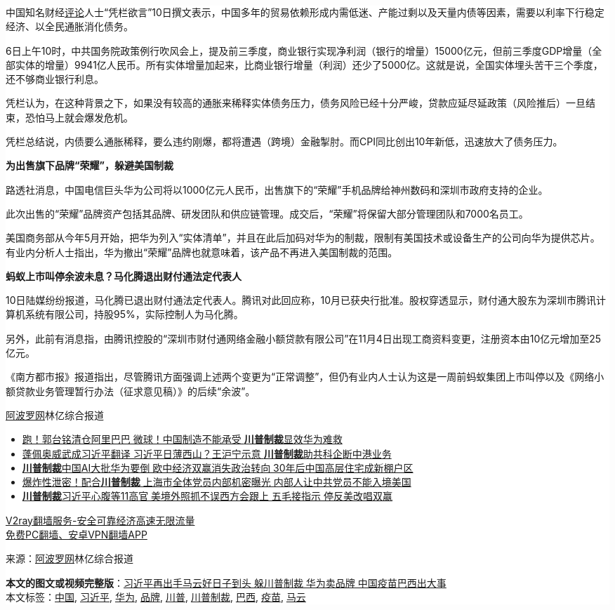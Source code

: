 <p>中国知名财经<span class='wp_keywordlink_affiliate'><a href="https://www.bannedbook.org/bnews/comments/" title="新闻评论" target="_blank">评论</a></span>人士&ldquo;凭栏欲言&rdquo;10日撰文表示，中国多年的贸易依赖形成内需低迷、产能过剩以及天量内债等因素，需要以利率下行稳定经济、以全民通胀消化债务。</p> <p>6日上午10时，中共国务院政策例行吹风会上，提及前三季度，商业银行实现净利润（银行的增量）15000亿元，但前三季度GDP增量（全部实体的增量）9941亿人民币。所有实体增量加起来，比商业银行增量（利润）还少了5000亿。这就是说，全国实体埋头苦干三个季度，还不够商业银行利息。</p> <p>凭栏认为，在这种背景之下，如果没有较高的通胀来稀释实体债务压力，债务风险已经十分严峻，贷款应延尽延政策（风险推后）一旦结束，恐怕马上就会爆发危机。</p> <p>凭栏总结说，内债要么通胀稀释，要么违约刚爆，都将遭遇（跨境）金融掣肘。而CPI同比创出10年新低，迅速放大了债务压力。</p> <p><strong>为出售旗下品牌&ldquo;荣耀&rdquo;，躲避美国制裁</strong></p> <p>路透社消息，中国电信巨头华为公司将以1000亿元人民币，出售旗下的&ldquo;荣耀&rdquo;手机品牌给神州数码和深圳市政府支持的企业。</p> <p>此次出售的&ldquo;荣耀&rdquo;品牌资产包括其品牌、研发团队和供应链管理。成交后，&ldquo;荣耀&rdquo;将保留大部分管理团队和7000名员工。</p> <p>美国商务部从今年5月开始，把华为列入&ldquo;实体清单&rdquo;，并且在此后加码对华为的制裁，限制有美国技术或设备生产的公司向华为提供芯片。有业内分析人士指出，华为撤出&ldquo;荣耀&rdquo;品牌也就意味着，该产品不再进入美国制裁的范围。</p> <p><strong>蚂蚁上市叫停余波未息？马化腾退出财付通法定代表人</strong></p> <p>10日陆媒纷纷报道，马化腾已退出财付通法定代表人。腾讯对此回应称，10月已获央行批准。股权穿透显示，财付通大股东为深圳市腾讯计算机系统有限公司，持股95%，实际控制人为马化腾。</p> <p>另外，此前有消息指，由腾讯控股的&ldquo;深圳市财付通网络金融小额贷款有限公司&rdquo;在11月4日出现工商资料变更，注册资本由10亿元增加至25亿元。</p> <p>《南方都市报》报道指出，尽管腾讯方面强调上述两个变更为&ldquo;正常调整&rdquo;，但仍有业内人士认为这是一周前蚂蚁集团上市叫停以及《网络小额贷款业务管理暂行办法（征求意见稿）》的后续&ldquo;余波&rdquo;。</p>  <p><span class='wp_keywordlink_affiliate'><a href="https://www.aboluowang.com/" title="阿波罗网" target="_blank">阿波罗网</a></span>林亿综合报道</p> <ul class='op-related-articles' title='相关阅读'> <li><a href='https://www.bannedbook.org/bnews/topimagenews/20201024/1419580.html' target='_blank'>跑！郭台铭清仓阿里巴巴 微球！中国制造不能承受 <b>川普制裁</b>显效华为难救</a></li> <li><a href='https://www.bannedbook.org/bnews/topimagenews/20200925/1403113.html' target='_blank'>蓬佩奥威武成习近平翻译 习近平日薄西山？王沪宁示意 <b>川普制裁</b>助共科企断中港业务</a></li> <li><a href='https://www.bannedbook.org/bnews/cnnews/20200831/1388685.html' target='_blank'><b>川普制裁</b>中国AI大批华为要倒 欧中经济双赢消失政治转向 30年后中国高层住宅成新棚户区</a></li> <li><a href='https://www.bannedbook.org/bnews/cnnews/20200818/1381774.html' target='_blank'>爆炸性泄密！配合<b>川普制裁</b> 上海市全体党员内部机密曝光 内部人让中共党员不能入境美国</a></li> <li><a href='https://www.bannedbook.org/bnews/cnnews/20200809/1376881.html' target='_blank'><b>川普制裁</b>习近平心腹等11高官 美境外照抓不误西方会跟上 五毛接指示 停反美改唱双赢</a></li> </ul> <p class="texttj"> <a href="https://www.bannedbook.org/forum23/topic22702.html" target="_blank">V2ray翻墙服务-安全可靠经济高速无限流量</a><br/> <a href="https://github.com/bannedbook/fanqiang/wiki/%E7%A6%81%E9%97%BB%E7%BD%91%E5%AE%89%E5%8D%93%E7%BF%BB%E5%A2%99%E6%96%B0%E9%97%BBAPP" target="_blank">免费PC翻墙、安卓VPN翻墙APP</a></p><p> 来源：<a href="https://www.aboluowang.com/2020/1111/1522226.html" target="_blank">阿波罗网</a>林亿综合报道 </p><a name='sharetosocial'></a>       <div><b>本文的图文或视频完整版</b>：<a href='https://www.bannedbook.org/bnews/cnnews/20201111/1429411.html'>习近平再出手马云好日子到头 躲川普制裁 华为卖品牌 中国疫苗巴西出大事</a></div>  </div> <div class="postfooter"> <div>本文标签：<a href="https://www.bannedbook.org/bnews/tag/%E4%B8%AD%E5%9B%BD/" rel="tag">中国</a>, <a href="https://www.bannedbook.org/bnews/tag/%e4%b9%a0%e8%bf%91%e5%b9%b3/" rel="tag">习近平</a>, <a href="https://www.bannedbook.org/bnews/tag/%e5%8d%8e%e4%b8%ba/" rel="tag">华为</a>, <a href="https://www.bannedbook.org/bnews/tag/%E5%93%81%E7%89%8C/" rel="tag">品牌</a>, <a href="https://www.bannedbook.org/bnews/tag/%e5%b7%9d%e6%99%ae/" rel="tag">川普</a>, <a href="https://www.bannedbook.org/bnews/tag/%E5%B7%9D%E6%99%AE%E5%88%B6%E8%A3%81/" rel="tag">川普制裁</a>, <a href="https://www.bannedbook.org/bnews/tag/%e5%b7%b4%e8%a5%bf/" rel="tag">巴西</a>, <a href="https://www.bannedbook.org/bnews/tag/%e7%96%ab%e8%8b%97/" rel="tag">疫苗</a>, <a href="https://www.bannedbook.org/bnews/tag/%e9%a9%ac%e4%ba%91/" rel="tag">马云</a></div>  </div> 